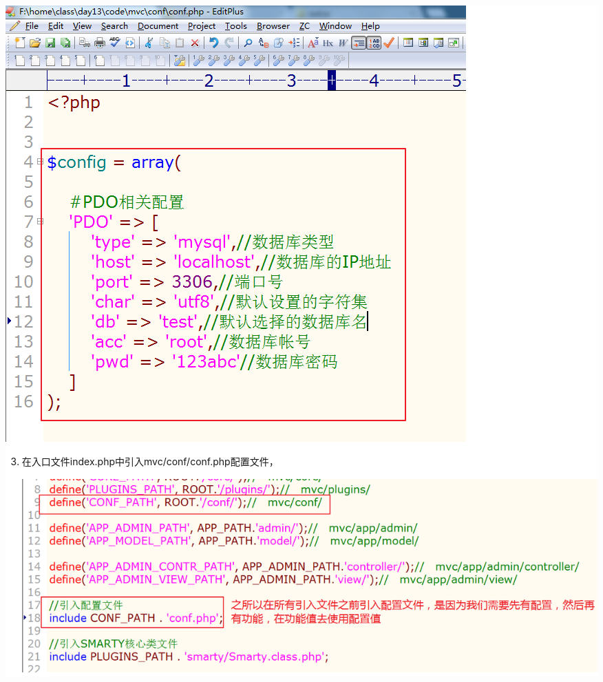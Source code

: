    ![1531189444605](img/61.png)

3. 在入口文件index.php中引入mvc/conf/conf.php配置文件，

   ![1531190344187](img/62.png)
